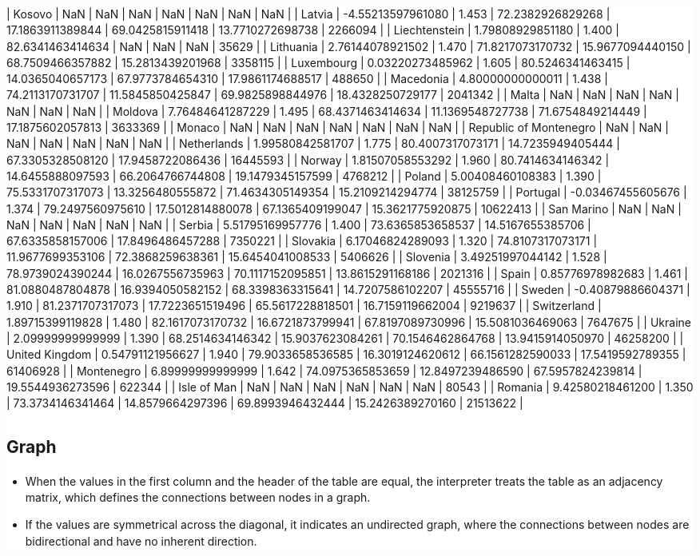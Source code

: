 | Kosovo                 |               NaN |              NaN |                              NaN |                        NaN |                 NaN |               NaN |         NaN |
| Latvia                 | -4.55213597961080 |            1.453 |                 72.2382926829268 |           17.1863911389844 |    69.0425815911418 |  13.7710272698738 |     2266094 |
| Liechtenstein          |  1.79808929851180 |            1.400 |                 82.6341463414634 |                        NaN |                 NaN |               NaN |       35629 |
| Lithuania              |  2.76144078921502 |            1.470 |                 71.8217073170732 |           15.9677094440150 |    68.7509466357882 |  15.2813439201968 |     3358115 |
| Luxembourg             |  0.03220273485962 |            1.605 |                 80.5246341463415 |           14.0365040657173 |    67.9773784654310 |  17.9861174688517 |      488650 |
| Macedonia              |  4.80000000000011 |            1.438 |                 74.2113170731707 |           11.5845850425847 |    69.9825898844976 |  18.4328250729177 |     2041342 |
| Malta                  |               NaN |              NaN |                              NaN |                        NaN |                 NaN |               NaN |         NaN |
| Moldova                |  7.76484641287229 |            1.495 |                 68.4371463414634 |           11.1369548727738 |    71.6754849214449 |  17.1875602057813 |     3633369 |
| Monaco                 |               NaN |              NaN |                              NaN |                        NaN |                 NaN |               NaN |         NaN |
| Republic of Montenegro |               NaN |              NaN |                              NaN |                        NaN |                 NaN |               NaN |         NaN |
| Netherlands            |  1.99580842581707 |            1.775 |                 80.4007317073171 |           14.7235949405444 |    67.3305328508120 |  17.9458722086436 |    16445593 |
| Norway                 |  1.81507058553292 |            1.960 |                 80.7414634146342 |           14.6455888097593 |    66.2064766744808 |  19.1479345157599 |     4768212 |
| Poland                 |  5.00408460108383 |            1.390 |                 75.5331707317073 |           13.3256480555872 |    71.4634305149354 |  15.2109214294774 |    38125759 |
| Portugal               | -0.03467455605676 |            1.374 |                 79.2497560975610 |           17.5012814880078 |    67.1365409199047 |  15.3621775920875 |    10622413 |
| San Marino             |               NaN |              NaN |                              NaN |                        NaN |                 NaN |               NaN |         NaN |
| Serbia                 |  5.51795169957776 |            1.400 |                 73.6365853658537 |           14.5167655385706 |    67.6335858157006 |  17.8496486457288 |     7350221 |
| Slovakia               |  6.17046824289093 |            1.320 |                 74.8107317073171 |           11.9677699353106 |    72.3868259638361 |  15.6454041008533 |     5406626 |
| Slovenia               |  3.49251997044142 |            1.528 |                 78.9739024390244 |           16.0267556735963 |    70.1117152095851 |  13.8615291168186 |     2021316 |
| Spain                  |  0.85776978982683 |            1.461 |                 81.0880487804878 |           16.9394050582152 |    68.3398363315641 |  14.7207586102207 |    45555716 |
| Sweden                 | -0.40879886604371 |            1.910 |                 81.2371707317073 |           17.7223651519496 |    65.5617228818501 |  16.7159119662004 |     9219637 |
| Switzerland            |  1.89715399119828 |            1.480 |                 82.1617073170732 |           16.6721873799941 |    67.8197089730996 |  15.5081036469063 |     7647675 |
| Ukraine                |  2.09999999999999 |            1.390 |                 68.2514634146342 |           15.9037623084261 |    70.1546462864768 |  13.9415914050970 |    46258200 |
| United Kingdom         |  0.54791121956627 |            1.940 |                 79.9033658536585 |           16.3019124620612 |    66.1561282590033 |  17.5419592789355 |    61406928 |
| Montenegro             |  6.89999999999999 |            1.642 |                 74.0975365853659 |           12.8497239486590 |    67.5957824239814 |  19.5544936273596 |      622344 |
| Isle of Man            |               NaN |              NaN |                              NaN |                        NaN |                 NaN |               NaN |       80543 |
| Romania                |  9.42580218461200 |            1.350 |                 73.3734146341464 |           14.8579664297396 |    69.8993946432444 |  15.2426389270160 |    21513622 |

## **Graph** 

- When the values in the first column and the header of the table are equal, the interpreter treats the table as an adjacency matrix, which defines the connections between nodes in a graph.

- If the values are symmetrical across the diagonal, it indicates an undirected graph, where the connections between nodes are bidirectional and have no inherent direction.
